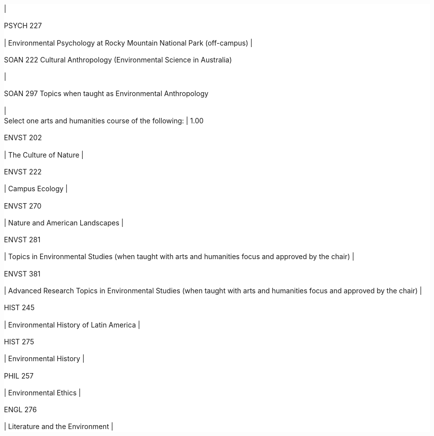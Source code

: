 |  
  
PSYCH 227

|  Environmental Psychology at Rocky Mountain National Park (off-campus)  |  
  
SOAN 222 Cultural Anthropology (Environmental Science in Australia)

|  
  
SOAN 297 Topics when taught as Environmental Anthropology

|  
Select one arts and humanities course of the following:  |  1.00  
  
ENVST 202

|  The Culture of Nature  |  
  
ENVST 222

|  Campus Ecology  |  
  
ENVST 270

|  Nature and American Landscapes  |  
  
ENVST 281

|  Topics in Environmental Studies (when taught with arts and humanities focus
and approved by the chair)  |  
  
ENVST 381

|  Advanced Research Topics in Environmental Studies (when taught with arts
and humanities focus and approved by the chair)  |  
  
HIST 245

|  Environmental History of Latin America  |  
  
HIST 275

|  Environmental History  |  
  
PHIL 257

|  Environmental Ethics  |  
  
ENGL 276

|  Literature and the Environment  |  
  